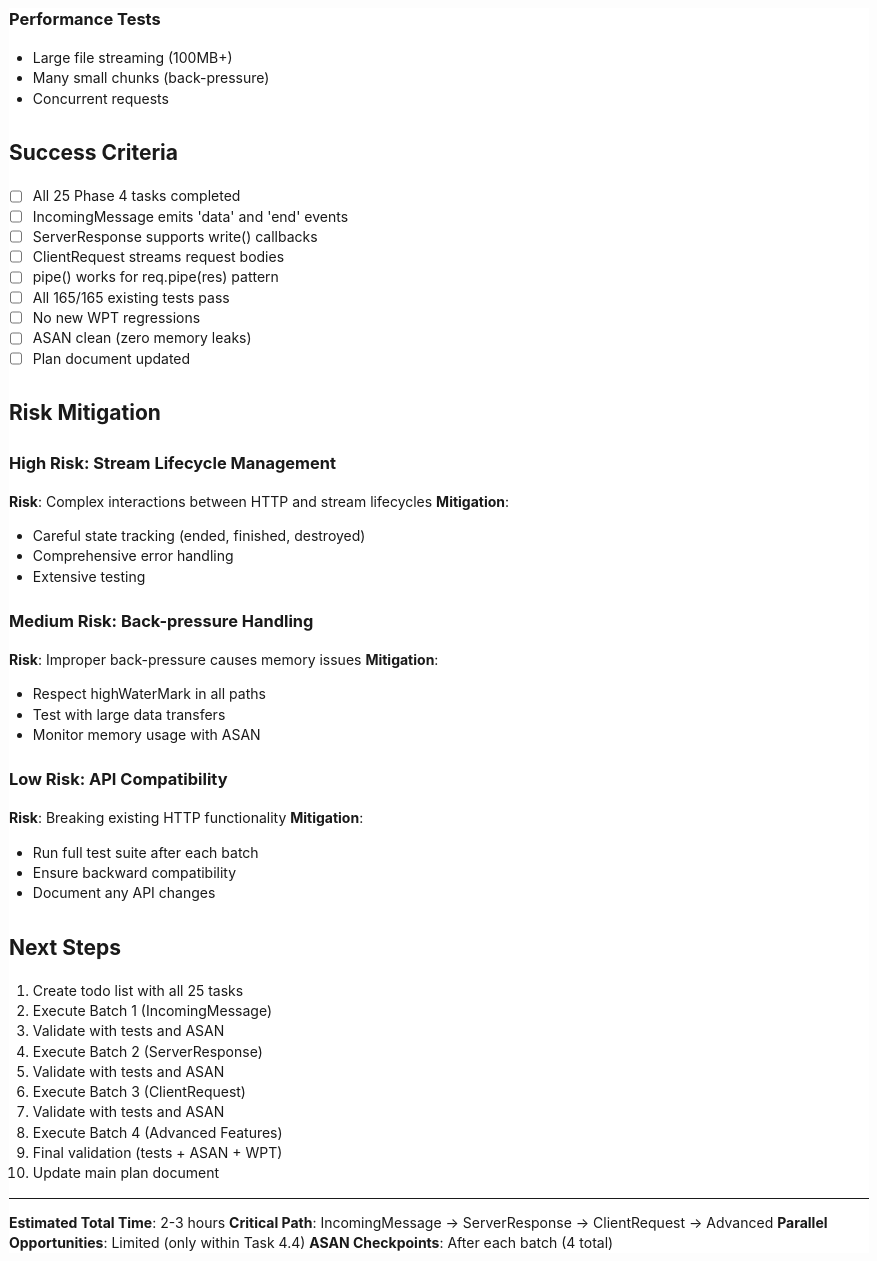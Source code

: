 ### Performance Tests
- Large file streaming (100MB+)
- Many small chunks (back-pressure)
- Concurrent requests

## Success Criteria

- [ ] All 25 Phase 4 tasks completed
- [ ] IncomingMessage emits 'data' and 'end' events
- [ ] ServerResponse supports write() callbacks
- [ ] ClientRequest streams request bodies
- [ ] pipe() works for req.pipe(res) pattern
- [ ] All 165/165 existing tests pass
- [ ] No new WPT regressions
- [ ] ASAN clean (zero memory leaks)
- [ ] Plan document updated

## Risk Mitigation

### High Risk: Stream Lifecycle Management
**Risk**: Complex interactions between HTTP and stream lifecycles
**Mitigation**:
- Careful state tracking (ended, finished, destroyed)
- Comprehensive error handling
- Extensive testing

### Medium Risk: Back-pressure Handling
**Risk**: Improper back-pressure causes memory issues
**Mitigation**:
- Respect highWaterMark in all paths
- Test with large data transfers
- Monitor memory usage with ASAN

### Low Risk: API Compatibility
**Risk**: Breaking existing HTTP functionality
**Mitigation**:
- Run full test suite after each batch
- Ensure backward compatibility
- Document any API changes

## Next Steps

1. Create todo list with all 25 tasks
2. Execute Batch 1 (IncomingMessage)
3. Validate with tests and ASAN
4. Execute Batch 2 (ServerResponse)
5. Validate with tests and ASAN
6. Execute Batch 3 (ClientRequest)
7. Validate with tests and ASAN
8. Execute Batch 4 (Advanced Features)
9. Final validation (tests + ASAN + WPT)
10. Update main plan document

---

**Estimated Total Time**: 2-3 hours
**Critical Path**: IncomingMessage → ServerResponse → ClientRequest → Advanced
**Parallel Opportunities**: Limited (only within Task 4.4)
**ASAN Checkpoints**: After each batch (4 total)
